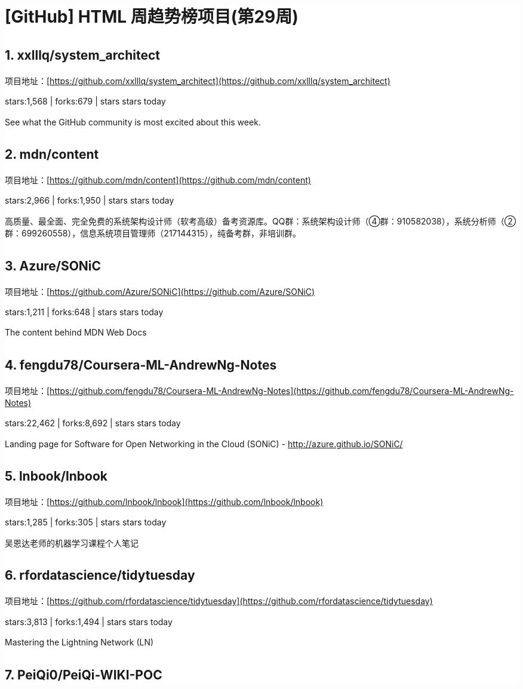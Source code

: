# [GitHub] HTML 周趋势榜项目(第29周)

## 1. xxlllq/system_architect 

项目地址：[https://github.com/xxlllq/system_architect](https://github.com/xxlllq/system_architect)

stars:1,568 | forks:679 | stars stars today 

See what the GitHub community is most excited about this week.

## 2. mdn/content 

项目地址：[https://github.com/mdn/content](https://github.com/mdn/content)

stars:2,966 | forks:1,950 | stars stars today 

高质量、最全面、完全免费的系统架构设计师（软考高级）备考资源库。QQ群：系统架构设计师（④群：910582038），系统分析师（②群：699260558），信息系统项目管理师（217144315），纯备考群，非培训群。

## 3. Azure/SONiC 

项目地址：[https://github.com/Azure/SONiC](https://github.com/Azure/SONiC)

stars:1,211 | forks:648 | stars stars today 

The content behind MDN Web Docs

## 4. fengdu78/Coursera-ML-AndrewNg-Notes 

项目地址：[https://github.com/fengdu78/Coursera-ML-AndrewNg-Notes](https://github.com/fengdu78/Coursera-ML-AndrewNg-Notes)

stars:22,462 | forks:8,692 | stars stars today 

Landing page for Software for Open Networking in the Cloud (SONiC) - http://azure.github.io/SONiC/

## 5. lnbook/lnbook 

项目地址：[https://github.com/lnbook/lnbook](https://github.com/lnbook/lnbook)

stars:1,285 | forks:305 | stars stars today 

吴恩达老师的机器学习课程个人笔记

## 6. rfordatascience/tidytuesday 

项目地址：[https://github.com/rfordatascience/tidytuesday](https://github.com/rfordatascience/tidytuesday)

stars:3,813 | forks:1,494 | stars stars today 

Mastering the Lightning Network (LN)

## 7. PeiQi0/PeiQi-WIKI-POC 
